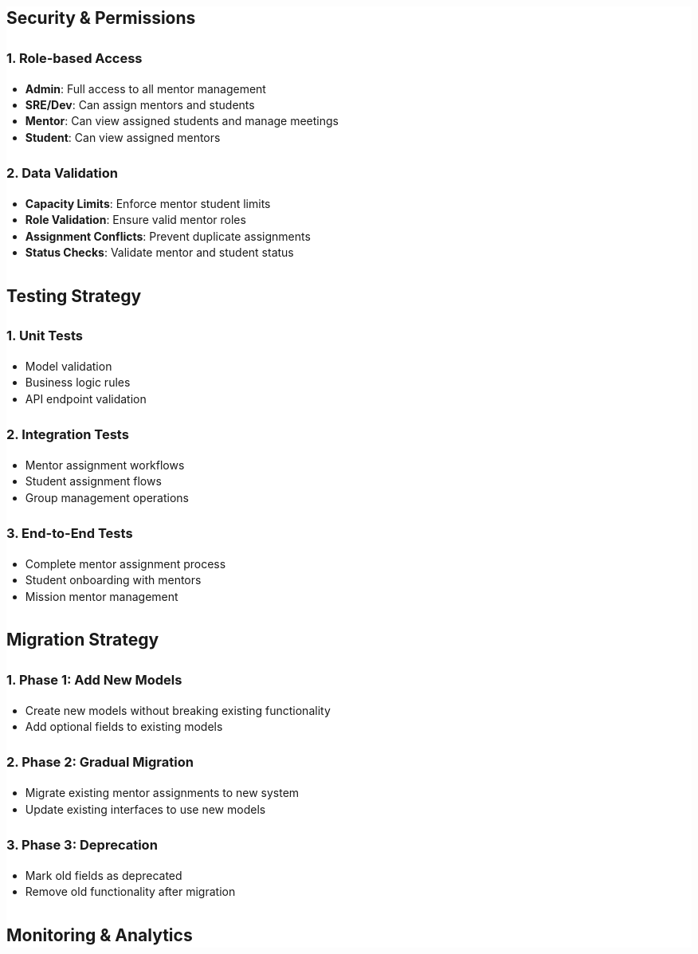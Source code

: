 ## Security & Permissions

### 1. Role-based Access
- **Admin**: Full access to all mentor management
- **SRE/Dev**: Can assign mentors and students
- **Mentor**: Can view assigned students and manage meetings
- **Student**: Can view assigned mentors

### 2. Data Validation
- **Capacity Limits**: Enforce mentor student limits
- **Role Validation**: Ensure valid mentor roles
- **Assignment Conflicts**: Prevent duplicate assignments
- **Status Checks**: Validate mentor and student status

## Testing Strategy

### 1. Unit Tests
- Model validation
- Business logic rules
- API endpoint validation

### 2. Integration Tests
- Mentor assignment workflows
- Student assignment flows
- Group management operations

### 3. End-to-End Tests
- Complete mentor assignment process
- Student onboarding with mentors
- Mission mentor management

## Migration Strategy

### 1. Phase 1: Add New Models
- Create new models without breaking existing functionality
- Add optional fields to existing models

### 2. Phase 2: Gradual Migration
- Migrate existing mentor assignments to new system
- Update existing interfaces to use new models

### 3. Phase 3: Deprecation
- Mark old fields as deprecated
- Remove old functionality after migration

## Monitoring & Analytics
